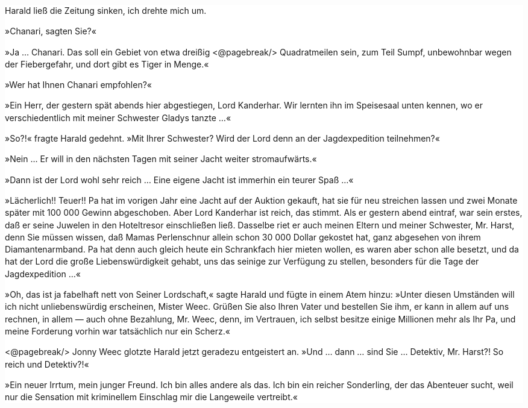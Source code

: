 Harald ließ die Zeitung sinken, ich drehte mich um.

»Chanari, sagten Sie?«

»Ja … Chanari. Das soll ein Gebiet von etwa dreißig
<@pagebreak/>
Quadratmeilen sein, zum Teil Sumpf, unbewohnbar wegen
der Fiebergefahr, und dort gibt es Tiger in Menge.«

»Wer hat Ihnen Chanari empfohlen?«

»Ein Herr, der gestern spät abends hier abgestiegen,
Lord Kanderhar. Wir lernten ihn im Speisesaal unten
kennen, wo er verschiedentlich mit meiner Schwester Gladys
tanzte …«

»So?!« fragte Harald gedehnt. »Mit Ihrer Schwester?
Wird der Lord denn an der Jagdexpedition teilnehmen?«

»Nein … Er will in den nächsten Tagen mit seiner
Jacht weiter stromaufwärts.«

»Dann ist der Lord wohl sehr reich … Eine eigene
Jacht ist immerhin ein teurer Spaß …«

»Lächerlich!! Teuer!! Pa hat im vorigen Jahr eine
Jacht auf der Auktion gekauft, hat sie für neu streichen lassen
und zwei Monate später mit 100&nbsp;000 Gewinn abgeschoben.
Aber Lord Kanderhar ist reich, das stimmt. Als er gestern
abend eintraf, war sein erstes, daß er seine Juwelen in
den Hoteltresor einschließen ließ. Dasselbe riet er auch meinen
Eltern und meiner Schwester, Mr. Harst, denn Sie müssen
wissen, daß Mamas Perlenschnur allein schon 30&nbsp;000 Dollar
gekostet hat, ganz abgesehen von ihrem Diamantenarmband.
Pa hat denn auch gleich heute ein Schrankfach hier mieten
wollen, es waren aber schon alle besetzt, und da hat der
Lord die große Liebenswürdigkeit gehabt, uns das seinige
zur Verfügung zu stellen, besonders für die Tage der Jagdexpedition
…«

»Oh, das ist ja fabelhaft nett von Seiner Lordschaft,«
sagte Harald und fügte in einem Atem hinzu: »Unter diesen
Umständen will ich nicht unliebenswürdig erscheinen, Mister
Weec. Grüßen Sie also Ihren Vater und bestellen Sie ihm,
er kann in allem auf uns rechnen, in allem — auch ohne
Bezahlung, Mr. Weec, denn, im Vertrauen, ich selbst besitze
einige Millionen mehr als Ihr Pa, und meine Forderung
vorhin war tatsächlich nur ein Scherz.«

<@pagebreak/>
Jonny Weec glotzte Harald jetzt geradezu entgeistert
an. »Und … dann … sind Sie … Detektiv, Mr. Harst?!
So reich und Detektiv?!«

»Ein neuer Irrtum, mein junger Freund. Ich bin alles
andere als das. Ich bin ein reicher Sonderling, der das
Abenteuer sucht, weil nur die Sensation mit kriminellem
Einschlag mir die Langeweile vertreibt.«
